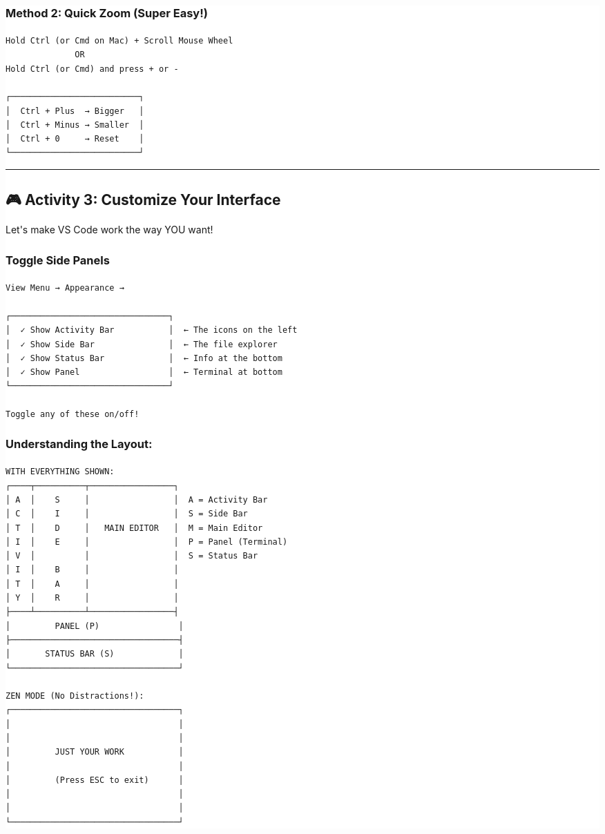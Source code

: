 
### Method 2: Quick Zoom (Super Easy!)

```
Hold Ctrl (or Cmd on Mac) + Scroll Mouse Wheel
              OR
Hold Ctrl (or Cmd) and press + or -

┌──────────────────────────┐
│  Ctrl + Plus  → Bigger   │
│  Ctrl + Minus → Smaller  │
│  Ctrl + 0     → Reset    │
└──────────────────────────┘
```

---

## 🎮 Activity 3: Customize Your Interface

Let's make VS Code work the way YOU want!

### Toggle Side Panels

```
View Menu → Appearance → 

┌────────────────────────────────┐
│  ✓ Show Activity Bar           │  ← The icons on the left
│  ✓ Show Side Bar               │  ← The file explorer
│  ✓ Show Status Bar             │  ← Info at the bottom
│  ✓ Show Panel                  │  ← Terminal at bottom
└────────────────────────────────┘

Toggle any of these on/off!
```

### Understanding the Layout:

```
WITH EVERYTHING SHOWN:
┌────┬──────────┬─────────────────┐
│ A  │    S     │                 │  A = Activity Bar
│ C  │    I     │                 │  S = Side Bar
│ T  │    D     │   MAIN EDITOR   │  M = Main Editor
│ I  │    E     │                 │  P = Panel (Terminal)
│ V  │          │                 │  S = Status Bar
│ I  │    B     │                 │
│ T  │    A     │                 │
│ Y  │    R     │                 │
├────┴──────────┴─────────────────┤
│         PANEL (P)                │
├──────────────────────────────────┤
│       STATUS BAR (S)             │
└──────────────────────────────────┘

ZEN MODE (No Distractions!):
┌──────────────────────────────────┐
│                                  │
│                                  │
│         JUST YOUR WORK           │
│                                  │
│         (Press ESC to exit)      │
│                                  │
│                                  │
└──────────────────────────────────┘
```